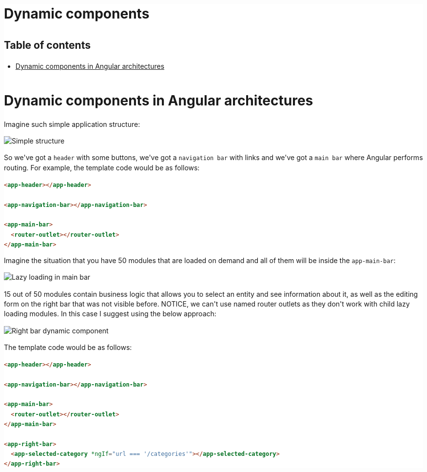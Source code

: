 # Dynamic components

## Table of contents

* [Dynamic components in Angular architectures](#dynamic-components-in-angular-architectures)

# Dynamic components in Angular architectures

Imagine such simple application structure:

![Simple structure](https://i.imgur.com/0OUPo6t.png)

So we've got a `header` with some buttons, we've got a `navigation bar` with links and we've got a `main bar` where Angular performs routing. For example, the template code would be as follows:

```html
<app-header></app-header>
 
<app-navigation-bar></app-navigation-bar>
 
<app-main-bar>
  <router-outlet></router-outlet>
</app-main-bar>
```

Imagine the situation that you have 50 modules that are loaded on demand and all of them will be inside the `app-main-bar`:

![Lazy loading in main bar](https://i.imgur.com/VEXtV9P.png)

15 out of 50 modules contain business logic that allows you to select an entity and see information about it, as well as the editing form on the right bar that was not visible before. NOTICE, we can't use named router outlets as they don't work with child lazy loading modules. In this case I suggest using the below approach:

![Right bar dynamic component](https://i.imgur.com/mqvLbtr.png)

The template code would be as follows:

```html
<app-header></app-header>
 
<app-navigation-bar></app-navigation-bar>
 
<app-main-bar>
  <router-outlet></router-outlet>
</app-main-bar>
 
<app-right-bar>
  <app-selected-category *ngIf="url === '/categories'"></app-selected-category>
</app-right-bar>
```
